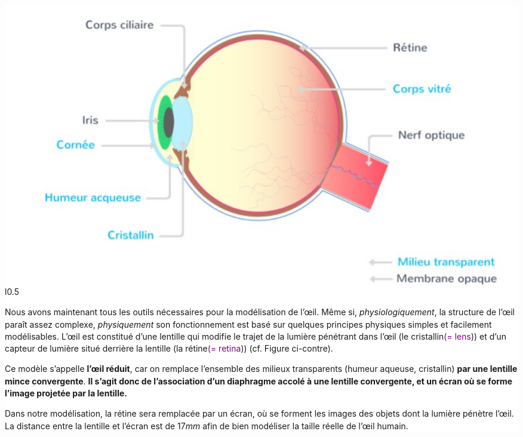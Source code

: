 l0.5 <img src="img/12/oeil.jpg" style="width:95.0%" alt="image" />

</div>

Nous avons maintenant tous les outils nécessaires pour la modélisation
de l’œil. Même si, *physiologiquement*, la structure de l’œil paraît
assez complexe, *physiquement* son fonctionnement est basé sur quelques
principes physiques simples et facilement modélisables. L’œil est
constitué d’une lentille qui modifie le trajet de la lumière pénétrant
dans l’œil (le cristallin<span style="color: purple">(= lens</span>)) et
d’un capteur de lumière situé derrière la lentille (la
rétine<span style="color: purple">(= retina</span>)) (cf. Figure
ci-contre).

Ce modèle s’appelle **l’œil réduit**, car on remplace l’ensemble des
milieux transparents (humeur aqueuse, cristallin) **par une lentille
mince convergente**. **Il s’agit donc de l’association d’un diaphragme
accolé à une lentille convergente, et un écran où se forme l’image
projetée par la lentille.**

Dans notre modélisation, la rétine sera remplacée par un écran, où se
forment les images des objets dont la lumière pénètre l’œil. La distance
entre la lentille et l’écran est de $`17mm`$ afin de bien modéliser la
taille réelle de l’œil humain.

<figure id="fig:\oe ilcompare">